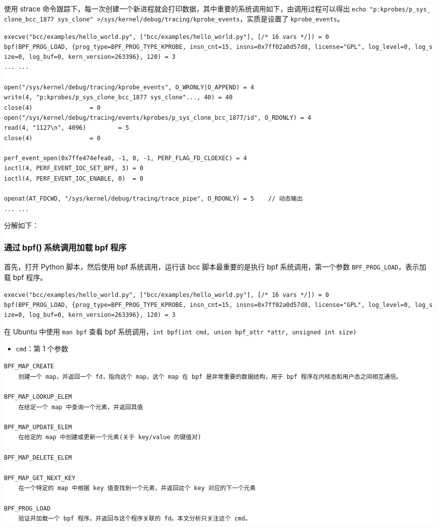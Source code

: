 使用 strace 命令跟踪下，每一次创建一个新进程就会打印数据，其中重要的系统调用如下，由调用过程可以得出 `echo "p:kprobes/p_sys_clone_bcc_1877 sys_clone" >/sys/kernel/debug/tracing/kprobe_events`，实质是设置了 `kprobe_events`。

```
execve("bcc/examples/hello_world.py", ["bcc/examples/hello_world.py"], [/* 16 vars */]) = 0
bpf(BPF_PROG_LOAD, {prog_type=BPF_PROG_TYPE_KPROBE, insn_cnt=15, insns=0x7ff02a0d57d8, license="GPL", log_level=0, log_size=0, log_buf=0, kern_version=263396}, 120) = 3
... ...

open("/sys/kernel/debug/tracing/kprobe_events", O_WRONLY|O_APPEND) = 4
write(4, "p:kprobes/p_sys_clone_bcc_1877 sys_clone"..., 40) = 40
close(4)				= 0
open("/sys/kernel/debug/tracing/events/kprobes/p_sys_clone_bcc_1877/id", O_RDONLY) = 4
read(4, "1127\n", 4096) 		= 5
close(4)				= 0

perf_event_open(0x7ffe474efea0, -1, 0, -1, PERF_FLAG_FD_CLOEXEC) = 4
ioctl(4, PERF_EVENT_IOC_SET_BPF, 3)	= 0
ioctl(4, PERF_EVENT_IOC_ENABLE, 0)	= 0

openat(AT_FDCWD, "/sys/kernel/debug/tracing/trace_pipe", O_RDONLY) = 5	  // 动态输出
... ...
```

分解如下：


### 通过 bpf() 系统调用加载 bpf 程序

首先，打开 Python 脚本，然后使用 bpf 系统调用，运行该 bcc 脚本最重要的是执行 bpf 系统调用，第一个参数 `BPF_PROG_LOAD`，表示加载 bpf 程序。

```
execve("bcc/examples/hello_world.py", ["bcc/examples/hello_world.py"], [/* 16 vars */]) = 0
bpf(BPF_PROG_LOAD, {prog_type=BPF_PROG_TYPE_KPROBE, insn_cnt=15, insns=0x7ff02a0d57d8, license="GPL", log_level=0, log_size=0, log_buf=0, kern_version=263396}, 120) = 3
```

在 Ubuntu 中使用 `man bpf` 查看 bpf 系统调用，`int bpf(int cmd, union bpf_attr *attr, unsigned int size)`

* `cmd`：第 1 个参数

```
BPF_MAP_CREATE
	创建一个 map，并返回一个 fd，指向这个 map，这个 map 在 bpf 是非常重要的数据结构，用于 bpf 程序在内核态和用户态之间相互通信。

BPF_MAP_LOOKUP_ELEM
	在给定一个 map 中查询一个元素，并返回其值

BPF_MAP_UPDATE_ELEM
	在给定的 map 中创建或更新一个元素(关于 key/value 的键值对)

BPF_MAP_DELETE_ELEM

BPF_MAP_GET_NEXT_KEY
	在一个特定的 map 中根据 key 值查找到一个元素，并返回这个 key 对应的下一个元素

BPF_PROG_LOAD
	验证并加载一个 bpf 程序。并返回与这个程序关联的 fd。本文分析只关注这个 cmd。
```
